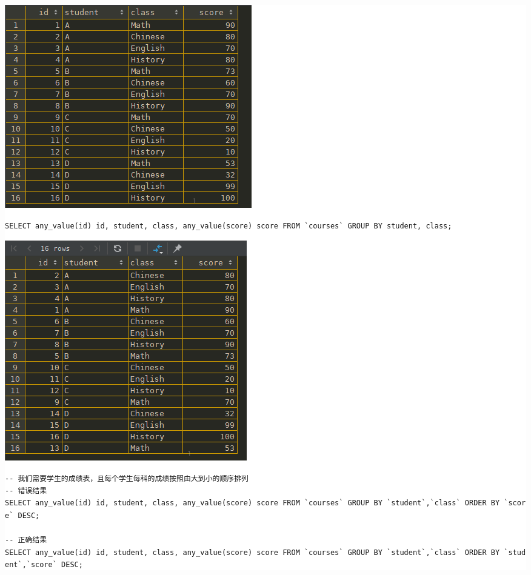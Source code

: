 ![image-20200316175635932](image/MySQL示例/image-20200316175635932.png)


```mysql
SELECT any_value(id) id, student, class, any_value(score) score FROM `courses` GROUP BY student, class;
```

![image-20200316180009458](image/MySQL示例/image-20200316180009458.png)

```mysql
-- 我们需要学生的成绩表，且每个学生每科的成绩按照由大到小的顺序排列
-- 错误结果
SELECT any_value(id) id, student, class, any_value(score) score FROM `courses` GROUP BY `student`,`class` ORDER BY `score` DESC;

-- 正确结果
SELECT any_value(id) id, student, class, any_value(score) score FROM `courses` GROUP BY `student`,`class` ORDER BY `student`,`score` DESC;
```
